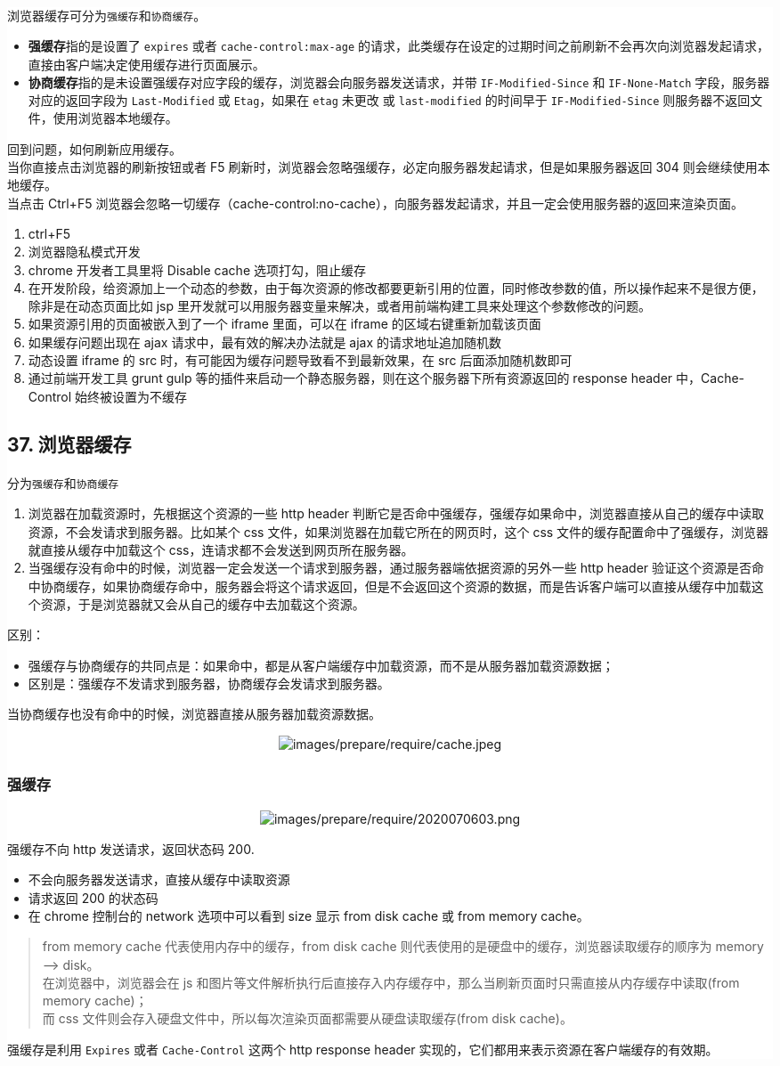 浏览器缓存可分为`强缓存`和`协商缓存`。

- **强缓存**指的是设置了 `expires` 或者 `cache-control:max-age` 的请求，此类缓存在设定的过期时间之前刷新不会再次向浏览器发起请求，直接由客户端决定使用缓存进行页面展示。
- **协商缓存**指的是未设置强缓存对应字段的缓存，浏览器会向服务器发送请求，并带 `IF-Modified-Since` 和 `IF-None-Match` 字段，服务器对应的返回字段为 `Last-Modified` 或 `Etag`，如果在 `etag` 未更改 或 `last-modified` 的时间早于 `IF-Modified-Since` 则服务器不返回文件，使用浏览器本地缓存。

回到问题，如何刷新应用缓存。<br />
当你直接点击浏览器的刷新按钮或者 F5 刷新时，浏览器会忽略强缓存，必定向服务器发起请求，但是如果服务器返回 304 则会继续使用本地缓存。<br />
当点击 Ctrl+F5 浏览器会忽略一切缓存（cache-control:no-cache），向服务器发起请求，并且一定会使用服务器的返回来渲染页面。

1. ctrl+F5
2. 浏览器隐私模式开发
3. chrome 开发者工具里将 Disable cache 选项打勾，阻止缓存
4. 在开发阶段，给资源加上一个动态的参数，由于每次资源的修改都要更新引用的位置，同时修改参数的值，所以操作起来不是很方便，除非是在动态页面比如 jsp 里开发就可以用服务器变量来解决，或者用前端构建工具来处理这个参数修改的问题。
5. 如果资源引用的页面被嵌入到了一个 iframe 里面，可以在 iframe 的区域右键重新加载该页面
6. 如果缓存问题出现在 ajax 请求中，最有效的解决办法就是 ajax 的请求地址追加随机数
7. 动态设置 iframe 的 src 时，有可能因为缓存问题导致看不到最新效果，在 src 后面添加随机数即可
8. 通过前端开发工具 grunt gulp 等的插件来启动一个静态服务器，则在这个服务器下所有资源返回的 response header 中，Cache-Control 始终被设置为不缓存

## 37. 浏览器缓存

分为`强缓存`和`协商缓存`

1. 浏览器在加载资源时，先根据这个资源的一些 http header 判断它是否命中强缓存，强缓存如果命中，浏览器直接从自己的缓存中读取资源，不会发请求到服务器。比如某个 css 文件，如果浏览器在加载它所在的网页时，这个 css 文件的缓存配置命中了强缓存，浏览器就直接从缓存中加载这个 css，连请求都不会发送到网页所在服务器。
2. 当强缓存没有命中的时候，浏览器一定会发送一个请求到服务器，通过服务器端依据资源的另外一些 http header 验证这个资源是否命中协商缓存，如果协商缓存命中，服务器会将这个请求返回，但是不会返回这个资源的数据，而是告诉客户端可以直接从缓存中加载这个资源，于是浏览器就又会从自己的缓存中去加载这个资源。

区别：

- 强缓存与协商缓存的共同点是：如果命中，都是从客户端缓存中加载资源，而不是从服务器加载资源数据；
- 区别是：强缓存不发请求到服务器，协商缓存会发请求到服务器。

当协商缓存也没有命中的时候，浏览器直接从服务器加载资源数据。

<div align="center"><img :src="$withBase('/images/prepare/require/cache.jpeg')" alt="images/prepare/require/cache.jpeg"></div>

### 强缓存

<div align="center"><img :src="$withBase('/images/prepare/require/2020070603.png')" alt="images/prepare/require/2020070603.png"></div>

强缓存不向 http 发送请求，返回状态码 200.

- 不会向服务器发送请求，直接从缓存中读取资源
- 请求返回 200 的状态码
- 在 chrome 控制台的 network 选项中可以看到 size 显示 from disk cache 或 from memory cache。

> from memory cache 代表使用内存中的缓存，from disk cache 则代表使用的是硬盘中的缓存，浏览器读取缓存的顺序为 memory –> disk。  
> 在浏览器中，浏览器会在 js 和图片等文件解析执行后直接存入内存缓存中，那么当刷新页面时只需直接从内存缓存中读取(from memory cache)；  
> 而 css 文件则会存入硬盘文件中，所以每次渲染页面都需要从硬盘读取缓存(from disk cache)。

强缓存是利用 `Expires` 或者 `Cache-Control` 这两个 http response header 实现的，它们都用来表示资源在客户端缓存的有效期。
